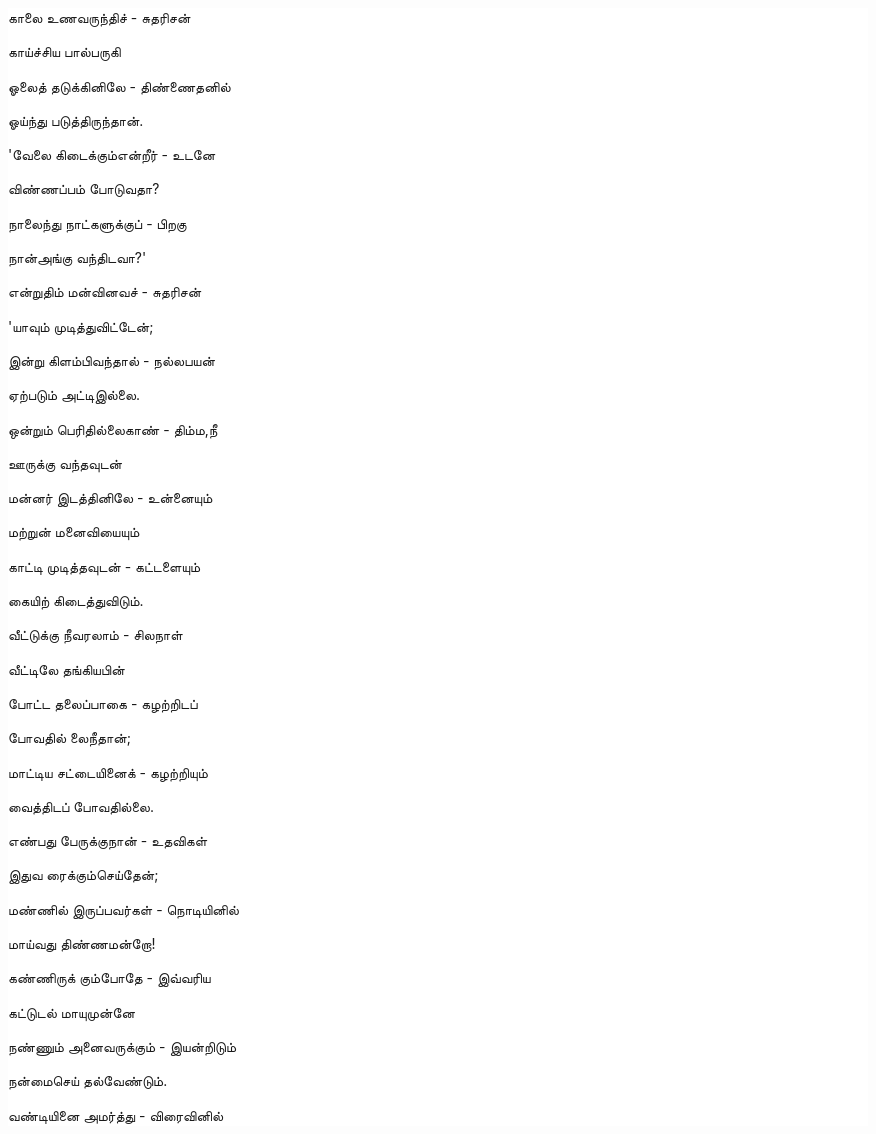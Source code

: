 காலை உணவருந்திச் - சுதரிசன்  

காய்ச்சிய பால்பருகி  

ஓலைத் தடுக்கினிலே - திண்ணைதனில்  

ஓய்ந்து படுத்திருந்தான்.  

'வேலை கிடைக்கும்என்றீர் - உடனே  

விண்ணப்பம் போடுவதா?  

நாலைந்து நாட்களுக்குப் - பிறகு  

நான்அங்கு வந்திடவா?'  

என்றுதிம் மன்வினவச் - சுதரிசன்  

'யாவும் முடித்துவிட்டேன்;  

இன்று கிளம்பிவந்தால் - நல்லபயன்  

ஏற்படும் அட்டிஇல்லை.  

ஒன்றும் பெரிதில்லைகாண் - திம்ம,நீ  

ஊருக்கு வந்தவுடன்  

மன்னர் இடத்தினிலே - உன்னையும்  

மற்றுன் மனைவியையும்  

காட்டி முடித்தவுடன் - கட்டளையும்  

கையிற் கிடைத்துவிடும்.  

வீட்டுக்கு நீவரலாம் - சிலநாள்  

வீட்டிலே தங்கியபின்  

போட்ட தலைப்பாகை - கழற்றிடப்  

போவதில் லைநீதான்;  

மாட்டிய சட்டையினைக் - கழற்றியும்  

வைத்திடப் போவதில்லை.  

எண்பது பேருக்குநான் - உதவிகள்  

இதுவ ரைக்கும்செய்தேன்;  

மண்ணில் இருப்பவர்கள் - நொடியினில்  

மாய்வது திண்ணமன்றோ!  

கண்ணிருக் கும்போதே - இவ்வரிய  

கட்டுடல் மாயுமுன்னே  

நண்ணும் அனைவருக்கும் - இயன்றிடும்  

நன்மைசெய் தல்வேண்டும்.  

வண்டியினை அமர்த்து - விரைவினில்  
